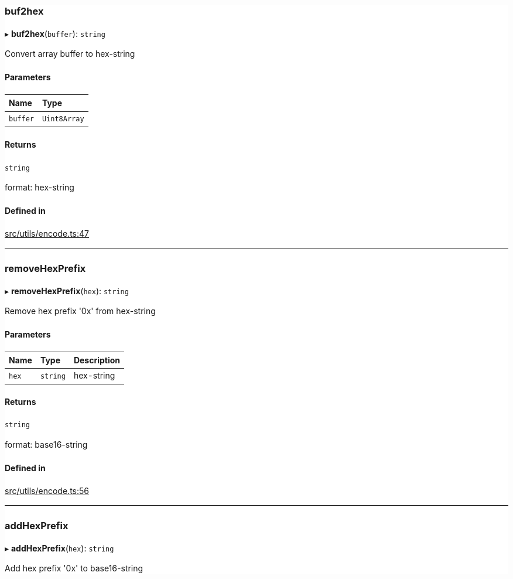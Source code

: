 ### buf2hex

▸ **buf2hex**(`buffer`): `string`

Convert array buffer to hex-string

#### Parameters

| Name     | Type         |
| :------- | :----------- |
| `buffer` | `Uint8Array` |

#### Returns

`string`

format: hex-string

#### Defined in

[src/utils/encode.ts:47](https://github.com/starknet-io/starknet.js/blob/v5.21.0/src/utils/encode.ts#L47)

---

### removeHexPrefix

▸ **removeHexPrefix**(`hex`): `string`

Remove hex prefix '0x' from hex-string

#### Parameters

| Name  | Type     | Description |
| :---- | :------- | :---------- |
| `hex` | `string` | hex-string  |

#### Returns

`string`

format: base16-string

#### Defined in

[src/utils/encode.ts:56](https://github.com/starknet-io/starknet.js/blob/v5.21.0/src/utils/encode.ts#L56)

---

### addHexPrefix

▸ **addHexPrefix**(`hex`): `string`

Add hex prefix '0x' to base16-string
